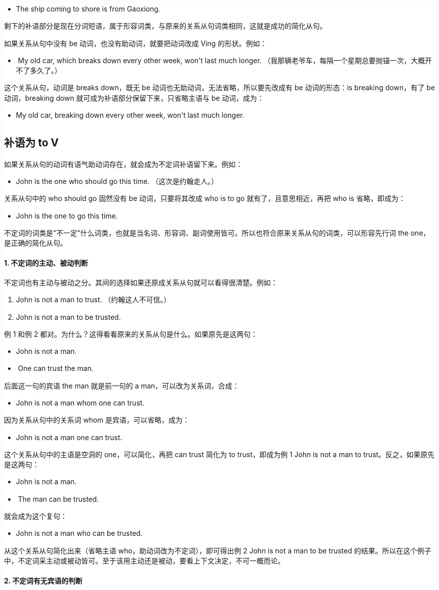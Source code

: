 - The ship <Note note="简化关系从句">coming to shore</Note> is from Gaoxiong.

剩下的补语部分是现在分词短语，属于形容词类，与原来的关系从句词类相同，这就是成功的简化从句。

如果关系从句中没有 be 动词，也没有助动词，就要把动词改成 Ving 的形状。例如：

- &nbsp;<Note note="先行词">My old car</Note>, <Note note="关系从句">which breaks down every other week</Note>, won't last much longer. （我那辆老爷车，每隔一个星期总要抛锚一次，大概开不了多久了。）

这个关系从句，动词是 breaks down，既无 be 动词也无助动词，无法省略，所以要先改成有 be 动词的形态：is breaking down，有了 be 动词，breaking down 就可成为补语部分保留下来，只省略主语与 be 动词，成为：

- My old car, <Note note="简化形容词从句">breaking down every other week</Note>, won't last much longer.

## 补语为 to V

如果关系从句的动词有语气助动词存在，就会成为不定词补语留下来。例如：

- John is <Note note="先行词">the one</Note> <Note note="关系从句">who should go this time</Note>. （这次是约翰走人。）

关系从句中的 who should go 固然没有 be 动词，只要将其改成 who is to go 就有了，且意思相近，再把 who is 省略，即成为：

- John is the one <Note note="简化形容词从句">to go this time</Note>.

不定词的词类是“不一定”什么词类，也就是当名词、形容词、副词使用皆可。所以也符合原来关系从句的词类，可以形容先行词 the one，是正确的简化从句。

#### 1. 不定词的主动、被动判断

不定词也有主动与被动之分。其间的选择如果还原成关系从句就可以看得很清楚。例如：

1. John is not a man <Note note="简化形容词从句">to trust</Note>. （约翰这人不可信。）

2. John is not a man <Note note="简化形容词从句">to be trusted</Note>.

例 1 和例 2 都对。为什么？这得看看原来的关系从句是什么。如果原先是这两句：

- John is not <Note note="O">a man</Note>.

- &nbsp;<Note note="S">One</Note> <Note note="V">can trust</Note> <Note note="O">the man</Note>.

后面这一句的宾语 the man 就是前一句的 a man，可以改为关系词，合成：

- John is not <Note note="先行词">a man</Note> <Note note="关系从句">whom one can trust</Note>.

因为关系从句中的关系词 whom 是宾语，可以省略，成为：

- John is not <Note note="先行词">a man</Note> <Note note="关系从句">one can trust</Note>.

这个关系从句中的主语是空洞的 one，可以简化，再把 can trust 简化为 to trust，即成为例 1 John is not a man to trust。反之，如果原先是这两句：

- John is not <Note note="O">a man</Note>.

- &nbsp;<Note note="S">The man</Note> <Note note="V">can be trusted</Note>.

就会成为这个复句：

- John is not <Note note="先行词">a man</Note> <Note note="关系从句">who can be trusted</Note>.

从这个关系从句简化出来（省略主语 who，助动词改为不定词），即可得出例 2 John is not a man to be trusted 的结果。所以在这个例子中，不定词采主动或被动皆可。至于该用主动还是被动，要看上下文决定，不可一概而论。

#### 2. 不定词有无宾语的判断
